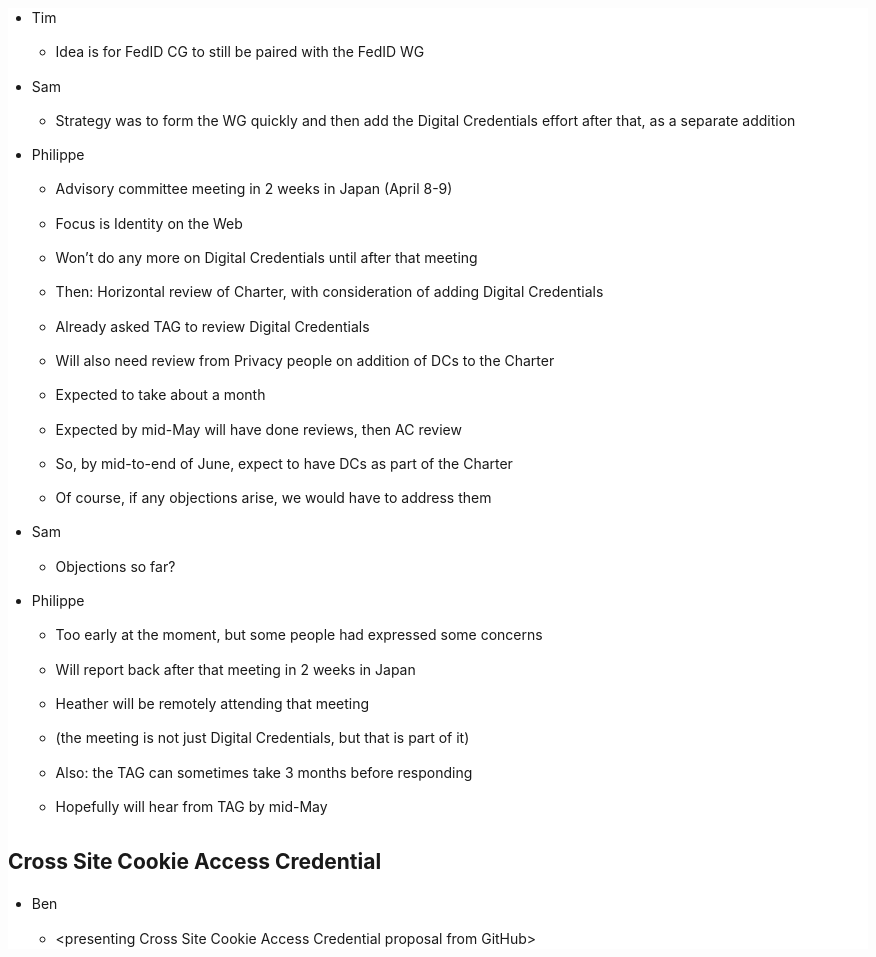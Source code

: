 -   Tim

    -   Idea is for FedID CG to still be paired with the FedID WG

-   Sam

    -   Strategy was to form the WG quickly and then add the Digital
     Credentials effort after that, as a separate addition

-   Philippe

    -   Advisory committee meeting in 2 weeks in Japan (April 8-9)

    -   Focus is Identity on the Web

    -   Won’t do any more on Digital Credentials until after that
     meeting

    -   Then: Horizontal review of Charter, with consideration of adding
     Digital Credentials

    -   Already asked TAG to review Digital Credentials

    -   Will also need review from Privacy people on addition of DCs to
     the Charter

    -   Expected to take about a month

    -   Expected by mid-May will have done reviews, then AC review

    -   So, by mid-to-end of June, expect to have DCs as part of the
     Charter

    -   Of course, if any objections arise, we would have to address
     them

-   Sam

    -   Objections so far?

-   Philippe

    -   Too early at the moment, but some people had expressed some
     concerns

    -   Will report back after that meeting in 2 weeks in Japan

    -   Heather will be remotely attending that meeting

    -   (the meeting is not just Digital Credentials, but that is part
     of it)

    -   Also: the TAG can sometimes take 3 months before responding

    -   Hopefully will hear from TAG by mid-May

Cross Site Cookie Access Credential
-----------------------------------

-   Ben

    -   &lt;presenting Cross Site Cookie Access Credential proposal from
     GitHub&gt;
